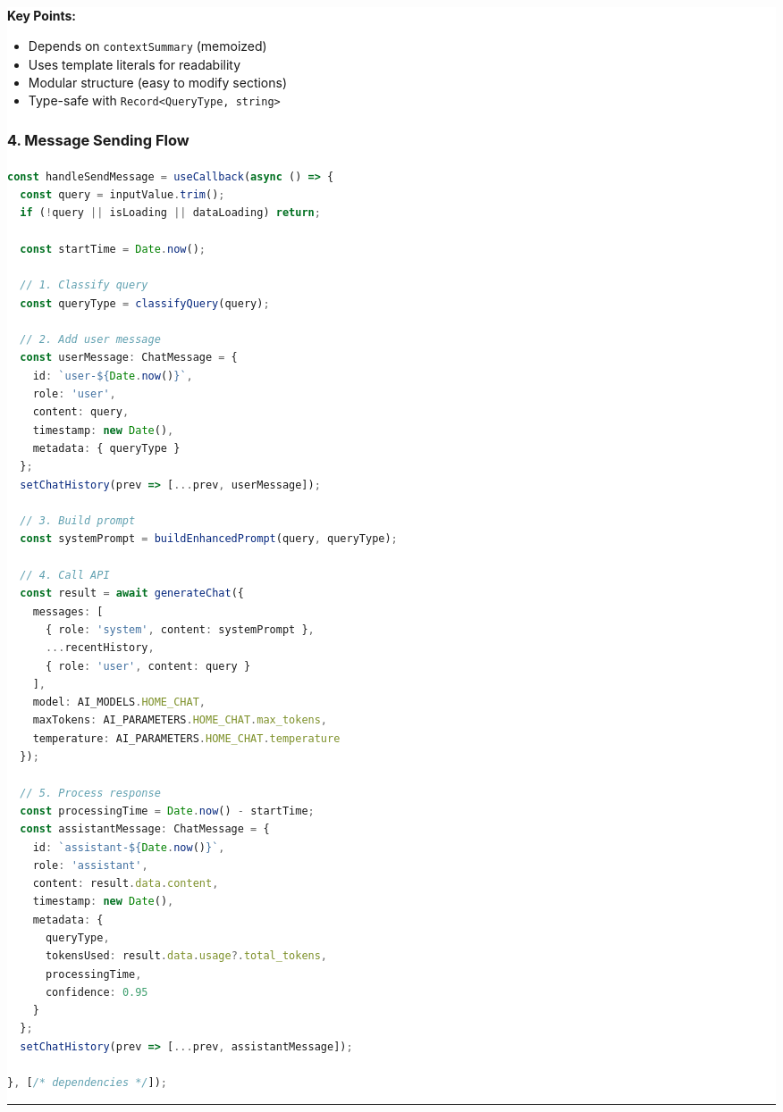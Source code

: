 **Key Points:**
- Depends on `contextSummary` (memoized)
- Uses template literals for readability
- Modular structure (easy to modify sections)
- Type-safe with `Record<QueryType, string>`

### 4. Message Sending Flow

```typescript
const handleSendMessage = useCallback(async () => {
  const query = inputValue.trim();
  if (!query || isLoading || dataLoading) return;

  const startTime = Date.now();
  
  // 1. Classify query
  const queryType = classifyQuery(query);
  
  // 2. Add user message
  const userMessage: ChatMessage = {
    id: `user-${Date.now()}`,
    role: 'user',
    content: query,
    timestamp: new Date(),
    metadata: { queryType }
  };
  setChatHistory(prev => [...prev, userMessage]);
  
  // 3. Build prompt
  const systemPrompt = buildEnhancedPrompt(query, queryType);
  
  // 4. Call API
  const result = await generateChat({
    messages: [
      { role: 'system', content: systemPrompt },
      ...recentHistory,
      { role: 'user', content: query }
    ],
    model: AI_MODELS.HOME_CHAT,
    maxTokens: AI_PARAMETERS.HOME_CHAT.max_tokens,
    temperature: AI_PARAMETERS.HOME_CHAT.temperature
  });
  
  // 5. Process response
  const processingTime = Date.now() - startTime;
  const assistantMessage: ChatMessage = {
    id: `assistant-${Date.now()}`,
    role: 'assistant',
    content: result.data.content,
    timestamp: new Date(),
    metadata: {
      queryType,
      tokensUsed: result.data.usage?.total_tokens,
      processingTime,
      confidence: 0.95
    }
  };
  setChatHistory(prev => [...prev, assistantMessage]);
  
}, [/* dependencies */]);
```

---
